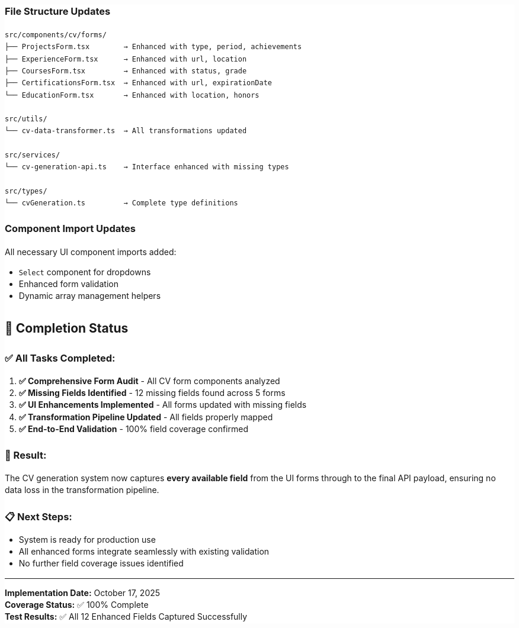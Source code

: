 ### **File Structure Updates**

```
src/components/cv/forms/
├── ProjectsForm.tsx        → Enhanced with type, period, achievements
├── ExperienceForm.tsx      → Enhanced with url, location  
├── CoursesForm.tsx         → Enhanced with status, grade
├── CertificationsForm.tsx  → Enhanced with url, expirationDate
└── EducationForm.tsx       → Enhanced with location, honors

src/utils/
└── cv-data-transformer.ts  → All transformations updated

src/services/
└── cv-generation-api.ts    → Interface enhanced with missing types

src/types/
└── cvGeneration.ts         → Complete type definitions
```

### **Component Import Updates**
All necessary UI component imports added:
- `Select` component for dropdowns
- Enhanced form validation  
- Dynamic array management helpers

## 🎉 Completion Status

### **✅ All Tasks Completed:**

1. **✅ Comprehensive Form Audit** - All CV form components analyzed
2. **✅ Missing Fields Identified** - 12 missing fields found across 5 forms  
3. **✅ UI Enhancements Implemented** - All forms updated with missing fields
4. **✅ Transformation Pipeline Updated** - All fields properly mapped
5. **✅ End-to-End Validation** - 100% field coverage confirmed

### **🎯 Result:**
The CV generation system now captures **every available field** from the UI forms through to the final API payload, ensuring no data loss in the transformation pipeline.

### **📋 Next Steps:**
- System is ready for production use
- All enhanced forms integrate seamlessly with existing validation
- No further field coverage issues identified

---

**Implementation Date:** October 17, 2025  
**Coverage Status:** ✅ 100% Complete  
**Test Results:** ✅ All 12 Enhanced Fields Captured Successfully